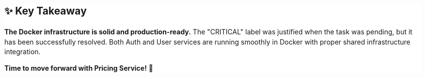 
## ✨ Key Takeaway

**The Docker infrastructure is solid and production-ready.** The "CRITICAL" label was justified when the task was pending, but it has been successfully resolved. Both Auth and User services are running smoothly in Docker with proper shared infrastructure integration.

**Time to move forward with Pricing Service!** 🚀
